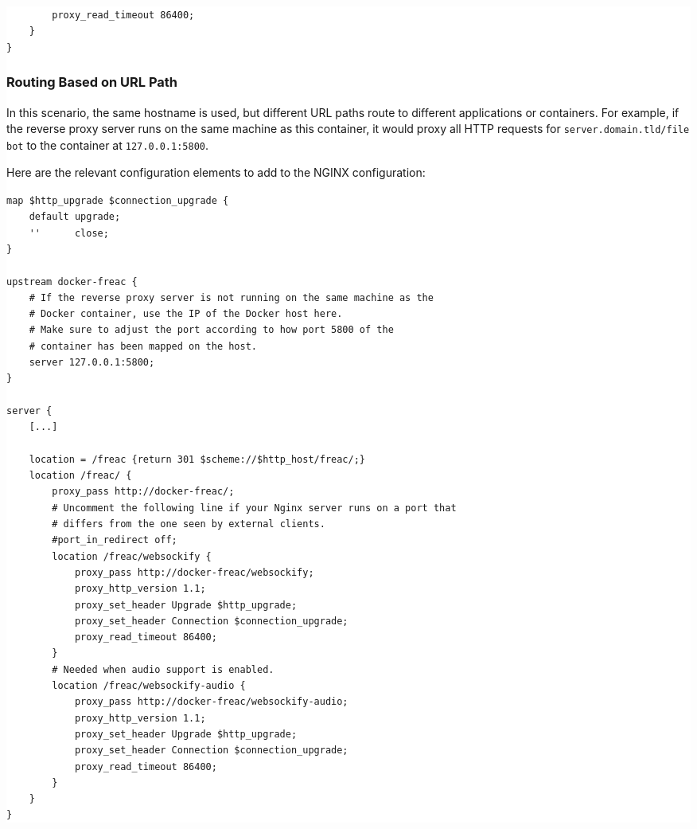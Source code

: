 ```nginx
		proxy_read_timeout 86400;
	}
}

```

### Routing Based on URL Path

In this scenario, the same hostname is used, but different URL paths route to
different applications or containers. For example, if the reverse proxy server
runs on the same machine as this container, it would proxy all HTTP requests for
`server.domain.tld/filebot` to the container at `127.0.0.1:5800`.

Here are the relevant configuration elements to add to the NGINX configuration:

```nginx
map $http_upgrade $connection_upgrade {
	default upgrade;
	''      close;
}

upstream docker-freac {
	# If the reverse proxy server is not running on the same machine as the
	# Docker container, use the IP of the Docker host here.
	# Make sure to adjust the port according to how port 5800 of the
	# container has been mapped on the host.
	server 127.0.0.1:5800;
}

server {
	[...]

	location = /freac {return 301 $scheme://$http_host/freac/;}
	location /freac/ {
		proxy_pass http://docker-freac/;
		# Uncomment the following line if your Nginx server runs on a port that
		# differs from the one seen by external clients.
		#port_in_redirect off;
		location /freac/websockify {
			proxy_pass http://docker-freac/websockify;
			proxy_http_version 1.1;
			proxy_set_header Upgrade $http_upgrade;
			proxy_set_header Connection $connection_upgrade;
			proxy_read_timeout 86400;
		}
		# Needed when audio support is enabled.
		location /freac/websockify-audio {
			proxy_pass http://docker-freac/websockify-audio;
			proxy_http_version 1.1;
			proxy_set_header Upgrade $http_upgrade;
			proxy_set_header Connection $connection_upgrade;
			proxy_read_timeout 86400;
		}
	}
}

```


[Releases]: https://github.com/jlesage/docker-freac/releases
[Docker Hub]: https://hub.docker.com/r/jlesage/freac/tags
[Watchtower]: https://github.com/containrrr/watchtower
[TigerVNC]: https://tigervnc.org
[SSVNC]: http://www.karlrunge.com/x11vnc/ssvnc.html